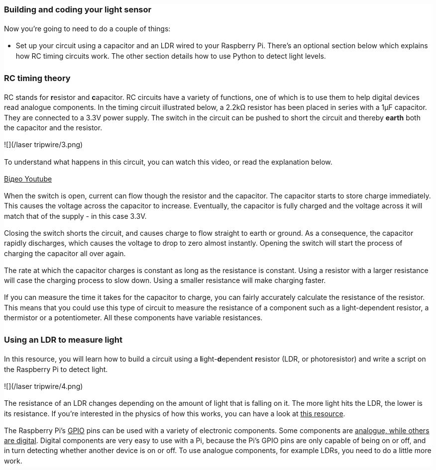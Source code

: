 ### Building and coding your light sensor

Now you’re going to need to do a couple of things:

- Set up your circuit using a capacitor and an LDR wired to your Raspberry Pi. There’s an optional section below which explains how RC timing circuits work. The other section details how to use Python to detect light levels.

### RC timing theory

RC stands for **r**esistor and **c**apacitor. RC circuits have a variety of functions, one of which is to use them to help digital devices read analogue components.
In the timing circuit illustrated below, a 2.2kΩ resistor has been placed in series with a 1µF capacitor. They are connected to a 3.3V power supply. The switch in the circuit can be pushed to short the circuit and thereby **earth** both the capacitor and the resistor.

![](/laser tripwire/3.png)

To understand what happens in this circuit, you can watch this video, or read the explanation below.

[Відео Youtube](https://www.youtube.com/watch?v=sNn3vjEU_H0&feature=emb_logo)

When the switch is open, current can flow though the resistor and the capacitor. The capacitor starts to store charge immediately. This causes the voltage across the capacitor to increase. Eventually, the capacitor is fully charged and the voltage across it will match that of the supply - in this case 3.3V.

Closing the switch shorts the circuit, and causes charge to flow straight to earth or ground. As a consequence, the capacitor rapidly discharges, which causes the voltage to drop to zero almost instantly. Opening the switch will start the process of charging the capacitor all over again.

The rate at which the capacitor charges is constant as long as the resistance is constant. Using a resistor with a larger resistance will case the charging process to slow down. Using a smaller resistance will make charging faster.

If you can measure the time it takes for the capacitor to charge, you can fairly accurately calculate the resistance of the resistor. This means that you could use this type of circuit to measure the resistance of a component such as a light-dependent resistor, a thermistor or a potentiometer. All these components have variable resistances.

### Using an LDR to measure light

In this resource, you will learn how to build a circuit using a **l**ight-**d**ependent **r**esistor (LDR, or photoresistor) and write a script on the Raspberry Pi to detect light.

![](/laser tripwire/4.png)

The resistance of an LDR changes depending on the amount of light that is falling on it. The more light hits the LDR, the lower is its resistance. If you’re interested in the physics of how this works, you can have a look at [this resource](https://projects.raspberrypi.org/en/projects/laser-tripwire/generic-rc-charging-circuit).

The Raspberry Pi’s [GPIO](https://projects.raspberrypi.org/en/projects/laser-tripwire/rpi-gpio-pins) pins can be used with a variety of electronic components. Some components are [analogue, while others are digital](https://projects.raspberrypi.org/en/projects/laser-tripwire/generic-analogue-digital). Digital components are very easy to use with a Pi, because the Pi’s GPIO pins are only capable of being on or off, and in turn detecting whether another device is on or off. To use analogue components, for example LDRs, you need to do a little more work.
